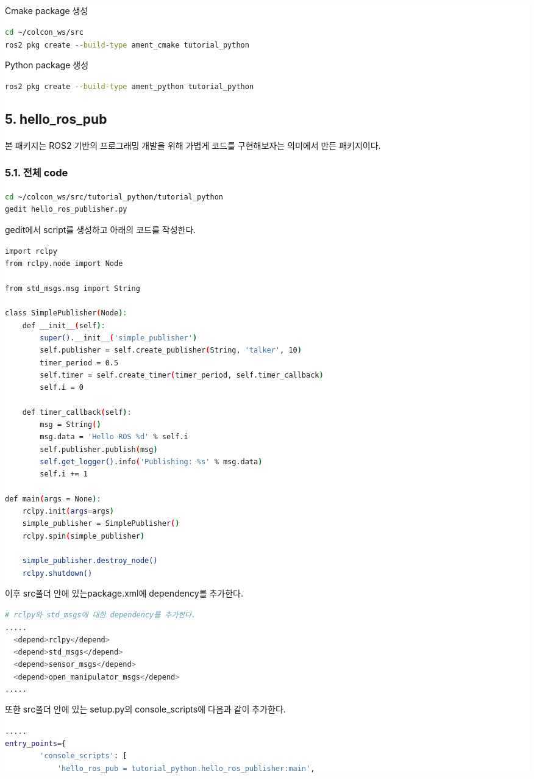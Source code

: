 Cmake package 생성
```bash
cd ~/colcon_ws/src
ros2 pkg create --build-type ament_cmake tutorial_python
```

Python package 생성
```bash
ros2 pkg create --build-type ament_python tutorial_python
```

## __5. hello_ros_pub__
본 패키지는 ROS2 기반의 프로그래밍 개발을 위해 가볍게 코드를 구현해보자는 의미에서 만든 패키지이다.
### 5.1. 전체 code

```bash
cd ~/colcon_ws/src/tutorial_python/tutorial_python
gedit hello_ros_publisher.py
```
gedit에서 script를 생성하고 아래의 코드를 작성한다.
```bash
import rclpy
from rclpy.node import Node

from std_msgs.msg import String

class SimplePublisher(Node):
    def __init__(self):
        super().__init__('simple_publisher')
        self.publisher = self.create_publisher(String, 'talker', 10)
        timer_period = 0.5
        self.timer = self.create_timer(timer_period, self.timer_callback)
        self.i = 0
    
    def timer_callback(self):
        msg = String()
        msg.data = 'Hello ROS %d' % self.i
        self.publisher.publish(msg)
        self.get_logger().info('Publishing: %s' % msg.data)
        self.i += 1

def main(args = None):
    rclpy.init(args=args)
    simple_publisher = SimplePublisher()
    rclpy.spin(simple_publisher)

    simple_publisher.destroy_node()
    rclpy.shutdown()
```
이후 src폴더 안에 있는package.xml에 dependency를 추가한다.
```bash
# rclpy와 std_msgs에 대한 dependency를 추가한다.
.....
  <depend>rclpy</depend>
  <depend>std_msgs</depend>
  <depend>sensor_msgs</depend>
  <depend>open_manipulator_msgs</depend>
.....
```
또한 src폴더 안에 있는 setup.py의 console_scripts에 다음과 같이 추가한다.
```bash
.....
entry_points={
        'console_scripts': [
            'hello_ros_pub = tutorial_python.hello_ros_publisher:main',
```